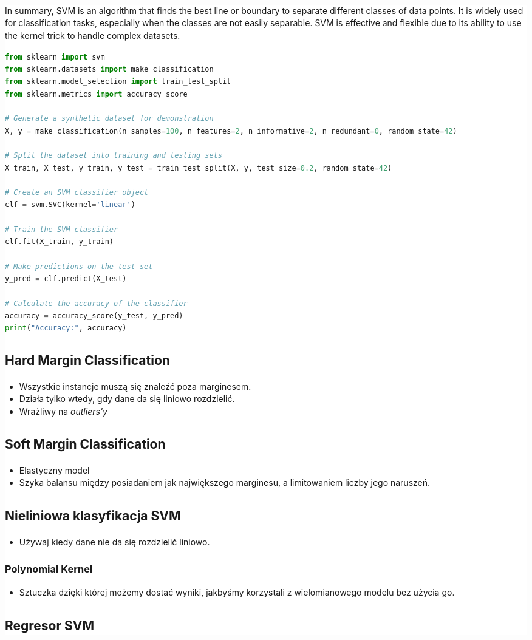 In summary, SVM is an algorithm that finds the best line or boundary to separate different classes of data points. It is widely used for classification tasks, especially when the classes are not easily separable. SVM is effective and flexible due to its ability to use the kernel trick to handle complex datasets.

```python
from sklearn import svm
from sklearn.datasets import make_classification
from sklearn.model_selection import train_test_split
from sklearn.metrics import accuracy_score

# Generate a synthetic dataset for demonstration
X, y = make_classification(n_samples=100, n_features=2, n_informative=2, n_redundant=0, random_state=42)

# Split the dataset into training and testing sets
X_train, X_test, y_train, y_test = train_test_split(X, y, test_size=0.2, random_state=42)

# Create an SVM classifier object
clf = svm.SVC(kernel='linear')

# Train the SVM classifier
clf.fit(X_train, y_train)

# Make predictions on the test set
y_pred = clf.predict(X_test)

# Calculate the accuracy of the classifier
accuracy = accuracy_score(y_test, y_pred)
print("Accuracy:", accuracy)  
```
## Hard Margin Classification

* Wszystkie instancje muszą się znaleźć poza marginesem.
* Działa tylko wtedy, gdy dane da się liniowo rozdzielić.
* Wrażliwy na *outliers'y*

## Soft Margin Classification

* Elastyczny model
* Szyka balansu między posiadaniem jak największego marginesu, a limitowaniem liczby jego naruszeń.

## Nieliniowa klasyfikacja SVM

* Używaj kiedy dane nie da się rozdzielić liniowo.

### Polynomial Kernel

* Sztuczka dzięki której możemy dostać wyniki, jakbyśmy korzystali z wielomianowego modelu bez użycia go.

## Regresor SVM
